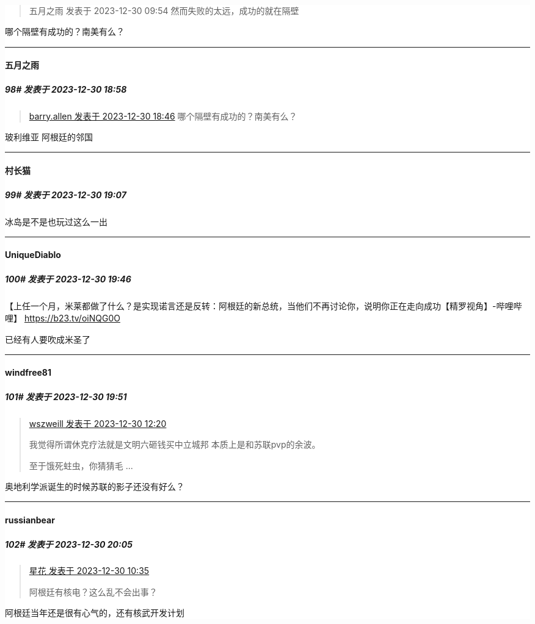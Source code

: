 <blockquote>五月之雨 发表于 2023-12-30 09:54
然而失败的太远，成功的就在隔壁</blockquote>
哪个隔壁有成功的？南美有么？


*****

####  五月之雨  
##### 98#       发表于 2023-12-30 18:58

<blockquote><a href="httphttps://bbs.saraba1st.com/2b/forum.php?mod=redirect&amp;goto=findpost&amp;pid=63486077&amp;ptid=2165946" target="_blank">barry.allen 发表于 2023-12-30 18:46</a>
哪个隔壁有成功的？南美有么？</blockquote>
玻利维亚 阿根廷的邻国


*****

####  村长猫  
##### 99#       发表于 2023-12-30 19:07

冰岛是不是也玩过这么一出


*****

####  UniqueDiablo  
##### 100#       发表于 2023-12-30 19:46

【上任一个月，米莱都做了什么？是实现诺言还是反转：阿根廷的新总统，当他们不再讨论你，说明你正在走向成功【精罗视角】-哔哩哔哩】 https://b23.tv/oiNQG0O

已经有人要吹成米圣了

*****

####  windfree81  
##### 101#       发表于 2023-12-30 19:51

<blockquote><a href="httphttps://bbs.saraba1st.com/2b/forum.php?mod=redirect&amp;goto=findpost&amp;pid=63483697&amp;ptid=2165946" target="_blank">wszweill 发表于 2023-12-30 12:20</a>

我觉得所谓休克疗法就是文明六砸钱买中立城邦 本质上是和苏联pvp的余波。

至于饿死蛀虫，你猜猜毛 ...</blockquote>
奥地利学派诞生的时候苏联的影子还没有好么？


*****

####  russianbear  
##### 102#       发表于 2023-12-30 20:05

<blockquote><a href="httphttps://bbs.saraba1st.com/2b/forum.php?mod=redirect&amp;goto=findpost&amp;pid=63482945&amp;ptid=2165946" target="_blank">星花 发表于 2023-12-30 10:35</a>

阿根廷有核电？这么乱不会出事？</blockquote>
阿根廷当年还是很有心气的，还有核武开发计划
